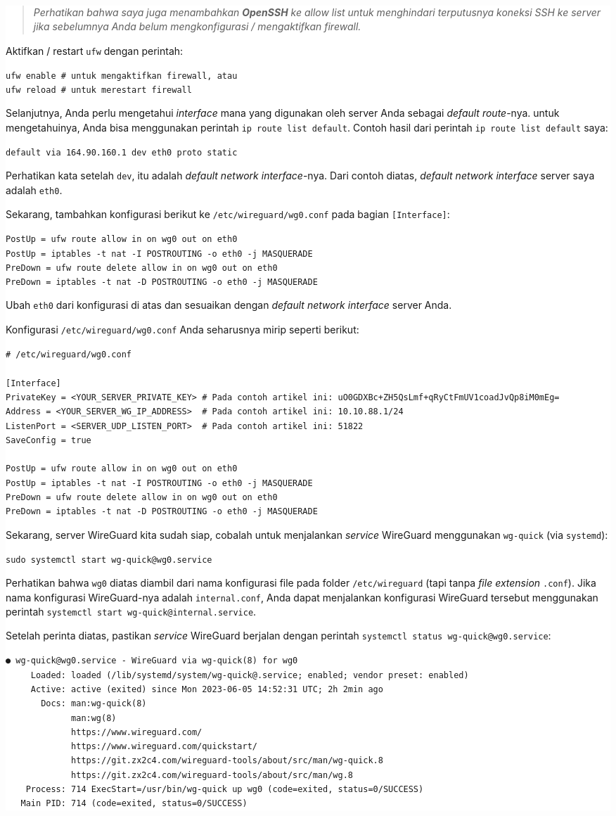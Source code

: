 > _Perhatikan bahwa saya juga menambahkan **OpenSSH** ke *allow list* untuk menghindari terputusnya koneksi SSH ke server jika sebelumnya Anda belum mengkonfigurasi / mengaktifkan *firewall*._

Aktifkan / restart `ufw` dengan perintah:
```shell
ufw enable # untuk mengaktifkan firewall, atau
ufw reload # untuk merestart firewall
```

Selanjutnya, Anda perlu mengetahui *interface* mana yang digunakan oleh server Anda sebagai *default route*-nya. untuk mengetahuinya, Anda bisa menggunakan perintah `ip route list default`. Contoh hasil dari perintah `ip route list default` saya:
```plain
default via 164.90.160.1 dev eth0 proto static
```
Perhatikan kata setelah `dev`, itu adalah *default network interface*-nya. Dari contoh diatas, *default network interface* server saya adalah `eth0`.

Sekarang, tambahkan konfigurasi berikut ke `/etc/wireguard/wg0.conf` pada bagian `[Interface]`:
```plain
PostUp = ufw route allow in on wg0 out on eth0
PostUp = iptables -t nat -I POSTROUTING -o eth0 -j MASQUERADE
PreDown = ufw route delete allow in on wg0 out on eth0
PreDown = iptables -t nat -D POSTROUTING -o eth0 -j MASQUERADE
```

Ubah `eth0` dari konfigurasi di atas dan sesuaikan dengan *default network interface* server Anda.

Konfigurasi `/etc/wireguard/wg0.conf` Anda seharusnya mirip seperti berikut:
```plain
# /etc/wireguard/wg0.conf

[Interface]
PrivateKey = <YOUR_SERVER_PRIVATE_KEY> # Pada contoh artikel ini: uO0GDXBc+ZH5QsLmf+qRyCtFmUV1coadJvQp8iM0mEg=
Address = <YOUR_SERVER_WG_IP_ADDRESS>  # Pada contoh artikel ini: 10.10.88.1/24
ListenPort = <SERVER_UDP_LISTEN_PORT>  # Pada contoh artikel ini: 51822
SaveConfig = true

PostUp = ufw route allow in on wg0 out on eth0
PostUp = iptables -t nat -I POSTROUTING -o eth0 -j MASQUERADE
PreDown = ufw route delete allow in on wg0 out on eth0
PreDown = iptables -t nat -D POSTROUTING -o eth0 -j MASQUERADE
```

Sekarang, server WireGuard kita sudah siap, cobalah untuk menjalankan *service* WireGuard menggunakan `wg-quick` (via `systemd`):
```shell
sudo systemctl start wg-quick@wg0.service
```
Perhatikan bahwa `wg0` diatas diambil dari nama konfigurasi file pada folder `/etc/wireguard` (tapi tanpa *file extension* `.conf`). Jika nama konfigurasi WireGuard-nya adalah `internal.conf`, Anda dapat menjalankan konfigurasi WireGuard tersebut menggunakan perintah `systemctl start wg-quick@internal.service`.

Setelah perinta diatas, pastikan *service* WireGuard berjalan dengan perintah `systemctl status wg-quick@wg0.service`:
```plain
● wg-quick@wg0.service - WireGuard via wg-quick(8) for wg0
     Loaded: loaded (/lib/systemd/system/wg-quick@.service; enabled; vendor preset: enabled)
     Active: active (exited) since Mon 2023-06-05 14:52:31 UTC; 2h 2min ago
       Docs: man:wg-quick(8)
             man:wg(8)
             https://www.wireguard.com/
             https://www.wireguard.com/quickstart/
             https://git.zx2c4.com/wireguard-tools/about/src/man/wg-quick.8
             https://git.zx2c4.com/wireguard-tools/about/src/man/wg.8
    Process: 714 ExecStart=/usr/bin/wg-quick up wg0 (code=exited, status=0/SUCCESS)
   Main PID: 714 (code=exited, status=0/SUCCESS)
```